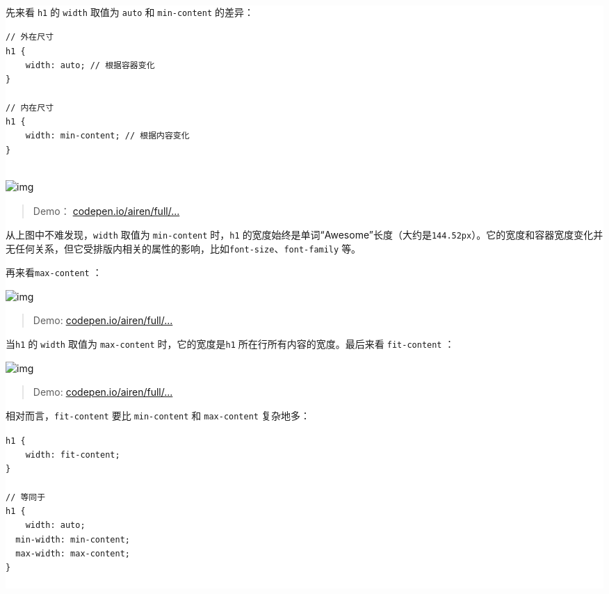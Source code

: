 

先来看 `h1` 的 `width` 取值为 `auto` 和 `min-content` 的差异： 

```
// 外在尺寸
h1 {
	width: auto; // 根据容器变化
}

// 内在尺寸
h1 {
	width: min-content; // 根据内容变化
}


```

![img](https://p3-juejin.byteimg.com/tos-cn-i-k3u1fbpfcp/ca291c48ded846ea8935c0ac985f23df~tplv-k3u1fbpfcp-zoom-1.image)

> Demo： [codepen.io/airen/full/…](https://codepen.io/airen/full/zYZvGrY)



从上图中不难发现，`width` 取值为 `min-content` 时，`h1` 的宽度始终是单词“Awesome”长度（大约是`144.52px`）。它的宽度和容器宽度变化并无任何关系，但它受排版内相关的属性的影响，比如`font-size`、`font-family` 等。 

再来看`max-content` ： 

![img](https://p3-juejin.byteimg.com/tos-cn-i-k3u1fbpfcp/a1af2530a4b14ff2a073d757d21bc43f~tplv-k3u1fbpfcp-zoom-1.image)

> Demo: [codepen.io/airen/full/…](https://codepen.io/airen/full/zYZvGrY)



当`h1` 的 `width` 取值为 `max-content` 时，它的宽度是`h1` 所在行所有内容的宽度。最后来看 `fit-content` ： 

![img](https://p3-juejin.byteimg.com/tos-cn-i-k3u1fbpfcp/1212a5a6bc4f49e49dc70e4cdf115afc~tplv-k3u1fbpfcp-zoom-1.image)



> Demo: [codepen.io/airen/full/…](https://codepen.io/airen/full/zYZvGrY)



相对而言，`fit-content` 要比 `min-content` 和 `max-content` 复杂地多： 

```
h1 {
	width: fit-content;
}

// 等同于 
h1 {
	width: auto;
  min-width: min-content;
  max-width: max-content;
}


```
